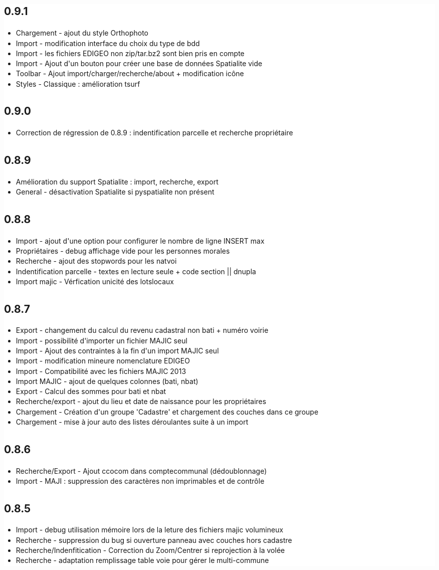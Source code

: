 ## 0.9.1

* Chargement - ajout du style Orthophoto
* Import - modification interface du choix du type de bdd
* Import - les fichiers EDIGEO non zip/tar.bz2 sont bien pris en compte
* Import - Ajout d'un bouton pour créer une base de données Spatialite vide
* Toolbar - Ajout import/charger/recherche/about + modification icône
* Styles - Classique : amélioration tsurf

## 0.9.0

* Correction de régression de 0.8.9 : indentification parcelle et recherche propriétaire

## 0.8.9

* Amélioration du support Spatialite : import, recherche, export
* General - désactivation Spatialite si pyspatialite non présent

## 0.8.8

* Import - ajout d'une option pour configurer le nombre de ligne INSERT max
* Propriétaires - debug affichage vide pour les personnes morales
* Recherche - ajout des stopwords pour les natvoi
* Indentification parcelle - textes en lecture seule + code section || dnupla
* Import majic - Vérfication unicité des lotslocaux

## 0.8.7

* Export - changement du calcul du revenu cadastral non bati + numéro voirie
* Import - possibilité d'importer un fichier MAJIC seul
* Import - Ajout des contraintes à la fin d'un import MAJIC seul
* Import - modification mineure nomenclature EDIGEO
* Import - Compatibilité avec les fichiers MAJIC 2013
* Import MAJIC - ajout de quelques colonnes (bati, nbat)
* Export - Calcul des sommes pour bati et nbat
* Recherche/export - ajout du lieu et date de naissance pour les propriétaires
* Chargement - Création d'un groupe 'Cadastre' et chargement des couches dans ce groupe
* Chargement - mise à jour auto des listes déroulantes suite à un import

## 0.8.6

* Recherche/Export - Ajout ccocom dans comptecommunal (dédoublonnage)
* Import - MAJI : suppression des caractères non imprimables et de contrôle

## 0.8.5

* Import - debug utilisation mémoire lors de la leture des fichiers majic volumineux
* Recherche - suppression du bug si ouverture panneau avec couches hors cadastre
* Recherche/Indenfitication - Correction du Zoom/Centrer si reprojection à la volée
* Recherche - adaptation remplissage table voie pour gérer le multi-commune
